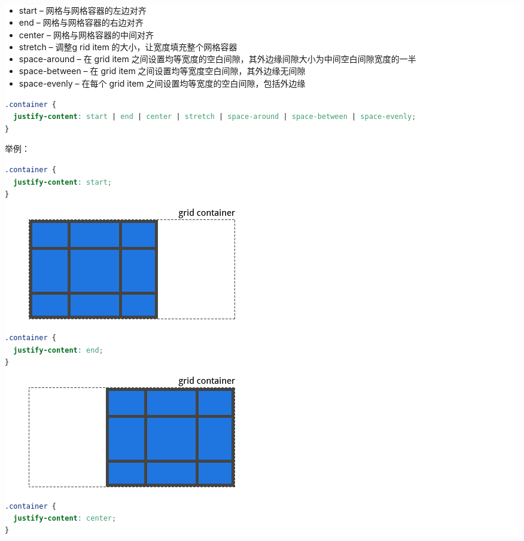 * start – 网格与网格容器的左边对齐
* end – 网格与网格容器的右边对齐
* center – 网格与网格容器的中间对齐
* stretch – 调整g rid item 的大小，让宽度填充整个网格容器
* space-around – 在 grid item 之间设置均等宽度的空白间隙，其外边缘间隙大小为中间空白间隙宽度的一半
* space-between – 在 grid item 之间设置均等宽度空白间隙，其外边缘无间隙
* space-evenly – 在每个 grid item 之间设置均等宽度的空白间隙，包括外边缘

```css
.container {
  justify-content: start | end | center | stretch | space-around | space-between | space-evenly;  
}
```

举例：

```css
.container {
  justify-content: start;
}
```

![网格与网格容器的左边对齐](./images/justify_content_start.jpg)

```css
.container {
  justify-content: end; 
}
```

![网格与网格容器的右边对齐](./images/justify_content_end.jpg)

```css
.container {
  justify-content: center;  
}
```
